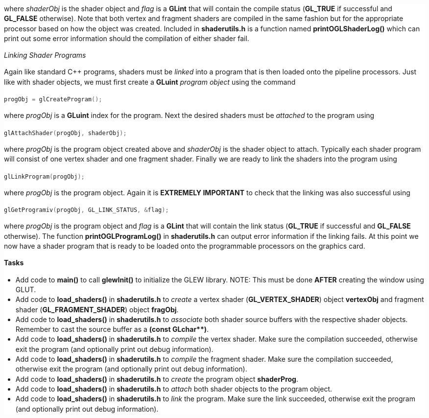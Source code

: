 where *shaderObj* is the shader object and *flag* is a **GLint** that will contain the compile status (**GL\_TRUE** if successful and **GL\_FALSE** otherwise). Note that both vertex and fragment shaders are compiled in the same fashion but for the appropriate processor based on how the object was created. Included in **shaderutils.h** is a function named **printOGLShaderLog()** which can print out some error information should the compilation of either shader fail.

*Linking Shader Programs*

Again like standard C++ programs, shaders must be *linked* into a program that is then loaded onto the pipeline processors. Just like with shader objects, we must first create a **GLuint** *program object* using the command

```cpp
progObj = glCreateProgram();
```

where *progObj* is a **GLuint** index for the program. Next the desired shaders must be *attached* to the program using

```cpp
glAttachShader(progObj, shaderObj);
```

where *progObj* is the program object created above and *shaderObj* is the shader object to attach. Typically each shader program will consist of one vertex shader and one fragment shader. Finally we are ready to link the shaders into the program using

```cpp
glLinkProgram(progObj);
```

where *progObj* is the program object. Again it is **EXTREMELY IMPORTANT** to check that the linking was also successful using

```cpp
glGetProgramiv(progObj, GL_LINK_STATUS, &flag);
```

where *progObj* is the program object and *flag* is a **GLint** that will contain the link status (**GL\_TRUE** if successful and **GL\_FALSE** otherwise). The function **printOGLProgramLog()** in **shaderutils.h** can output error information if the linking fails. At this point we now have a shader program that is ready to be loaded onto the programmable processors on the graphics card.

**Tasks**

-   Add code to **main()** to call **glewInit()** to initialize the GLEW library. NOTE: This must be done **AFTER** creating the window using GLUT.
-   Add code to **load\_shaders()** in **shaderutils.h** to *create* a vertex shader (**GL\_VERTEX\_SHADER**) object **vertexObj** and fragment shader (**GL\_FRAGMENT\_SHADER**) object **fragObj**.
-   Add code to **load\_shaders()** in **shaderutils.h** to *associate* both shader source buffers with the respective shader objects. Remember to cast the source buffer as a **(const GLchar\*\*)**.
-   Add code to **load\_shaders()** in **shaderutils.h** to *compile* the vertex shader. Make sure the compilation succeeded, otherwise exit the program (and optionally print out debug information).
-   Add code to **load\_shaders()** in **shaderutils.h** to *compile* the fragment shader. Make sure the compilation succeeded, otherwise exit the program (and optionally print out debug information).
-   Add code to **load\_shaders()** in **shaderutils.h** to *create* the program object **shaderProg**.
-   Add code to **load\_shaders()** in **shaderutils.h** to *attach* both shader objects to the program object.
-   Add code to **load\_shaders()** in **shaderutils.h** to *link* the program. Make sure the link succeeded, otherwise exit the program (and optionally print out debug information).
